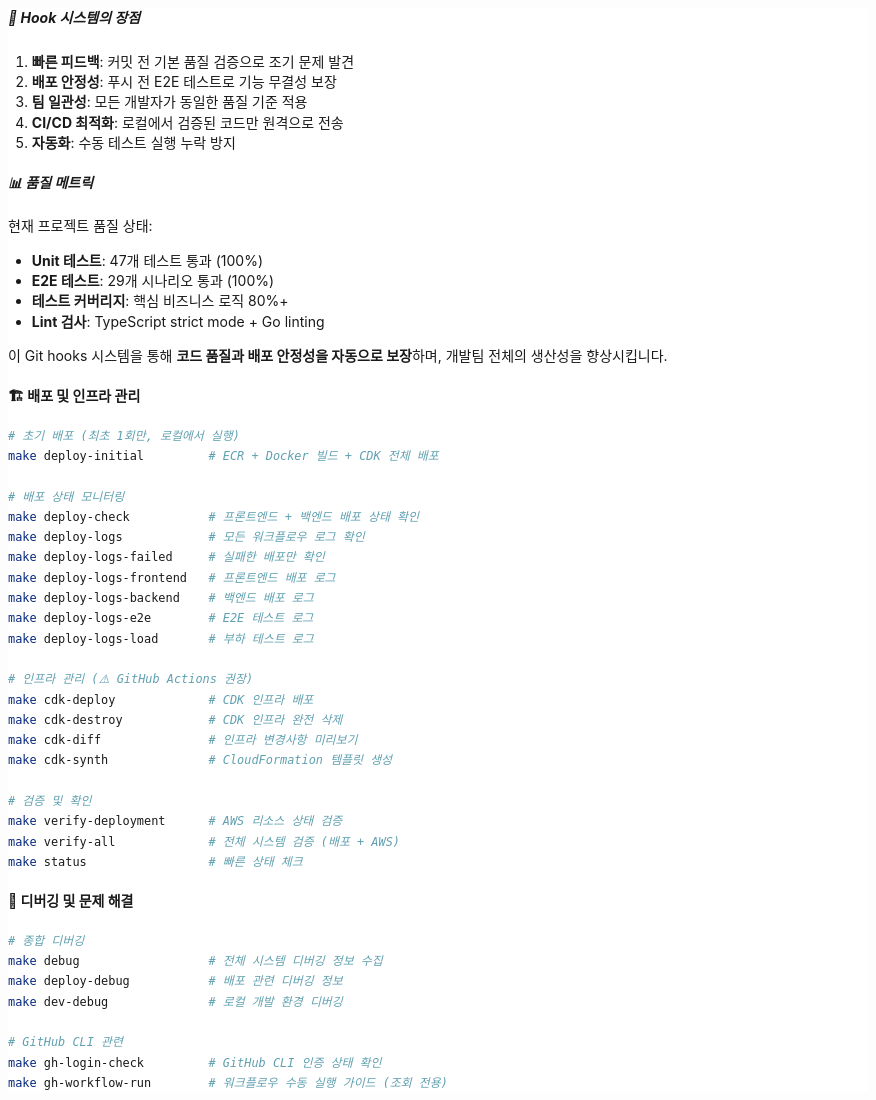```bash
```

##### 🎯 Hook 시스템의 장점

1. **빠른 피드백**: 커밋 전 기본 품질 검증으로 조기 문제 발견
2. **배포 안정성**: 푸시 전 E2E 테스트로 기능 무결성 보장  
3. **팀 일관성**: 모든 개발자가 동일한 품질 기준 적용
4. **CI/CD 최적화**: 로컬에서 검증된 코드만 원격으로 전송
5. **자동화**: 수동 테스트 실행 누락 방지

##### 📊 품질 메트릭

현재 프로젝트 품질 상태:
- **Unit 테스트**: 47개 테스트 통과 (100%)
- **E2E 테스트**: 29개 시나리오 통과 (100%)
- **테스트 커버리지**: 핵심 비즈니스 로직 80%+ 
- **Lint 검사**: TypeScript strict mode + Go linting

이 Git hooks 시스템을 통해 **코드 품질과 배포 안정성을 자동으로 보장**하며, 개발팀 전체의 생산성을 향상시킵니다.

#### 🏗️ 배포 및 인프라 관리
```bash
# 초기 배포 (최초 1회만, 로컬에서 실행)
make deploy-initial         # ECR + Docker 빌드 + CDK 전체 배포

# 배포 상태 모니터링
make deploy-check           # 프론트엔드 + 백엔드 배포 상태 확인
make deploy-logs            # 모든 워크플로우 로그 확인
make deploy-logs-failed     # 실패한 배포만 확인
make deploy-logs-frontend   # 프론트엔드 배포 로그
make deploy-logs-backend    # 백엔드 배포 로그
make deploy-logs-e2e        # E2E 테스트 로그
make deploy-logs-load       # 부하 테스트 로그

# 인프라 관리 (⚠️ GitHub Actions 권장)
make cdk-deploy             # CDK 인프라 배포
make cdk-destroy            # CDK 인프라 완전 삭제
make cdk-diff               # 인프라 변경사항 미리보기
make cdk-synth              # CloudFormation 템플릿 생성

# 검증 및 확인
make verify-deployment      # AWS 리소스 상태 검증
make verify-all             # 전체 시스템 검증 (배포 + AWS)
make status                 # 빠른 상태 체크
```

#### 🔧 디버깅 및 문제 해결
```bash
# 종합 디버깅
make debug                  # 전체 시스템 디버깅 정보 수집
make deploy-debug           # 배포 관련 디버깅 정보
make dev-debug              # 로컬 개발 환경 디버깅

# GitHub CLI 관련
make gh-login-check         # GitHub CLI 인증 상태 확인
make gh-workflow-run        # 워크플로우 수동 실행 가이드 (조회 전용)
```
